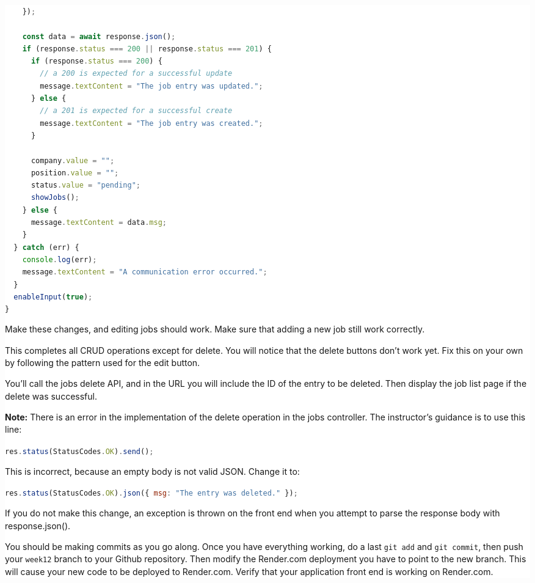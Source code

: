 ```javascript
    });

    const data = await response.json();
    if (response.status === 200 || response.status === 201) {
      if (response.status === 200) {
        // a 200 is expected for a successful update
        message.textContent = "The job entry was updated.";
      } else {
        // a 201 is expected for a successful create
        message.textContent = "The job entry was created.";
      }

      company.value = "";
      position.value = "";
      status.value = "pending";
      showJobs();
    } else {
      message.textContent = data.msg;
    }
  } catch (err) {
    console.log(err);
    message.textContent = "A communication error occurred.";
  }
  enableInput(true);
}
```

Make these changes, and editing jobs should work. Make sure that adding a new job still work correctly.

This completes all CRUD operations except for delete. You will notice that the delete buttons don’t work yet. Fix this on your own by following the pattern used for the edit button.

You’ll call the jobs delete API, and in the URL you will include the ID of the entry to be deleted. Then display the job list page if the delete was successful.

**Note:** There is an error in the implementation of the delete operation in the jobs controller. The instructor’s guidance is to use this line:

```javascript
res.status(StatusCodes.OK).send();
```

This is incorrect, because an empty body is not valid JSON. Change it to:

```javascript
res.status(StatusCodes.OK).json({ msg: "The entry was deleted." });
```

If you do not make this change, an exception is thrown on the front end when you attempt to parse the response body with response.json().

You should be making commits as you go along. Once you have everything working, do a last `git add` and `git commit`, then push your `week12` branch to your Github repository. Then modify the Render.com deployment you have to point to the new branch. This will cause your new code to be deployed to Render.com. Verify that your application front end is working on Render.com.
